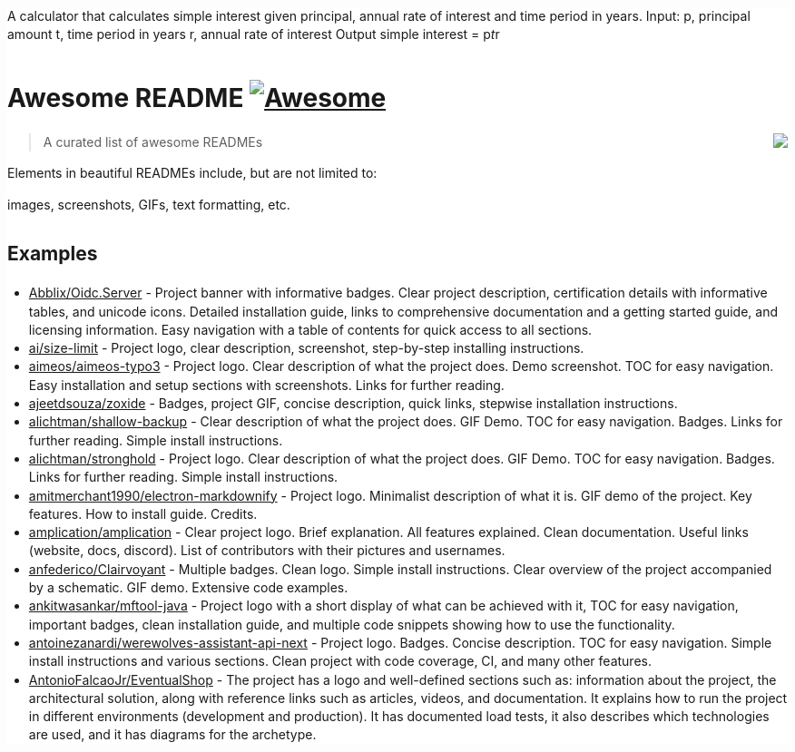 A calculator that calculates simple interest given principal, annual rate of interest and time period in years.
Input:
   p, principal amount
   t, time period in years
   r, annual rate of interest
Output
   simple interest = p*t*r


# Awesome README [![Awesome](https://cdn.jsdelivr.net/gh/sindresorhus/awesome@d7305f38d29fed78fa85652e3a63e154dd8e8829/media/badge.svg)](https://github.com/sindresorhus/awesome#readme)
> A curated list of awesome READMEs
> <img src="icon.png" align="right"/>

Elements in beautiful READMEs include, but are not limited to:

images, screenshots, GIFs, text formatting, etc.
   
## Examples

- [Abblix/Oidc.Server](https://github.com/Abblix/Oidc.Server#readme) - Project banner with informative badges. Clear project description, certification details with informative tables, and unicode icons. Detailed installation guide, links to comprehensive documentation and a getting started guide, and licensing information. Easy navigation with a table of contents for quick access to all sections.
- [ai/size-limit](https://github.com/ai/size-limit#readme) - Project logo, clear description, screenshot, step-by-step installing instructions.
- [aimeos/aimeos-typo3](https://github.com/aimeos/aimeos-typo3#readme) - Project logo. Clear description of what the project does. Demo screenshot. TOC for easy navigation. Easy installation and setup sections with screenshots. Links for further reading.
- [ajeetdsouza/zoxide](https://github.com/ajeetdsouza/zoxide#readme) - Badges, project GIF, concise description, quick links, stepwise installation instructions.
- [alichtman/shallow-backup](https://github.com/alichtman/shallow-backup#readme) - Clear description of what the project does. GIF Demo. TOC for easy navigation. Badges. Links for further reading. Simple install instructions.
- [alichtman/stronghold](https://github.com/alichtman/stronghold#readme) - Project logo. Clear description of what the project does. GIF Demo. TOC for easy navigation. Badges. Links for further reading. Simple install instructions.
- [amitmerchant1990/electron-markdownify](https://github.com/amitmerchant1990/electron-markdownify#readme) - Project logo. Minimalist description of what it is. GIF demo of the project. Key features. How to install guide. Credits.
- [amplication/amplication](https://github.com/amplication/amplication#readme) - Clear project logo. Brief explanation. All features explained. Clean documentation. Useful links (website, docs, discord). List of contributors with their pictures and usernames.
- [anfederico/Clairvoyant](https://github.com/anfederico/Clairvoyant#readme) - Multiple badges. Clean logo. Simple install instructions. Clear overview of the project accompanied by a schematic. GIF demo. Extensive code examples.
- [ankitwasankar/mftool-java](https://github.com/ankitwasankar/mftool-java#readme) - Project logo with a short display of what can be achieved with it, TOC for easy navigation, important badges, clean installation guide, and multiple code snippets showing how to use the functionality.
- [antoinezanardi/werewolves-assistant-api-next](https://github.com/antoinezanardi/werewolves-assistant-api-next#readme) - Project logo. Badges. Concise description. TOC for easy navigation. Simple install instructions and various sections. Clean project with code coverage, CI, and many other features.
- [AntonioFalcaoJr/EventualShop](https://github.com/AntonioFalcaoJr/EventualShop#readme) - The project has a logo and well-defined sections such as: information about the project, the architectural solution, along with reference links such as articles, videos, and documentation. It explains how to run the project in different environments (development and production). It has documented load tests, it also describes which technologies are used, and it has diagrams for the archetype.